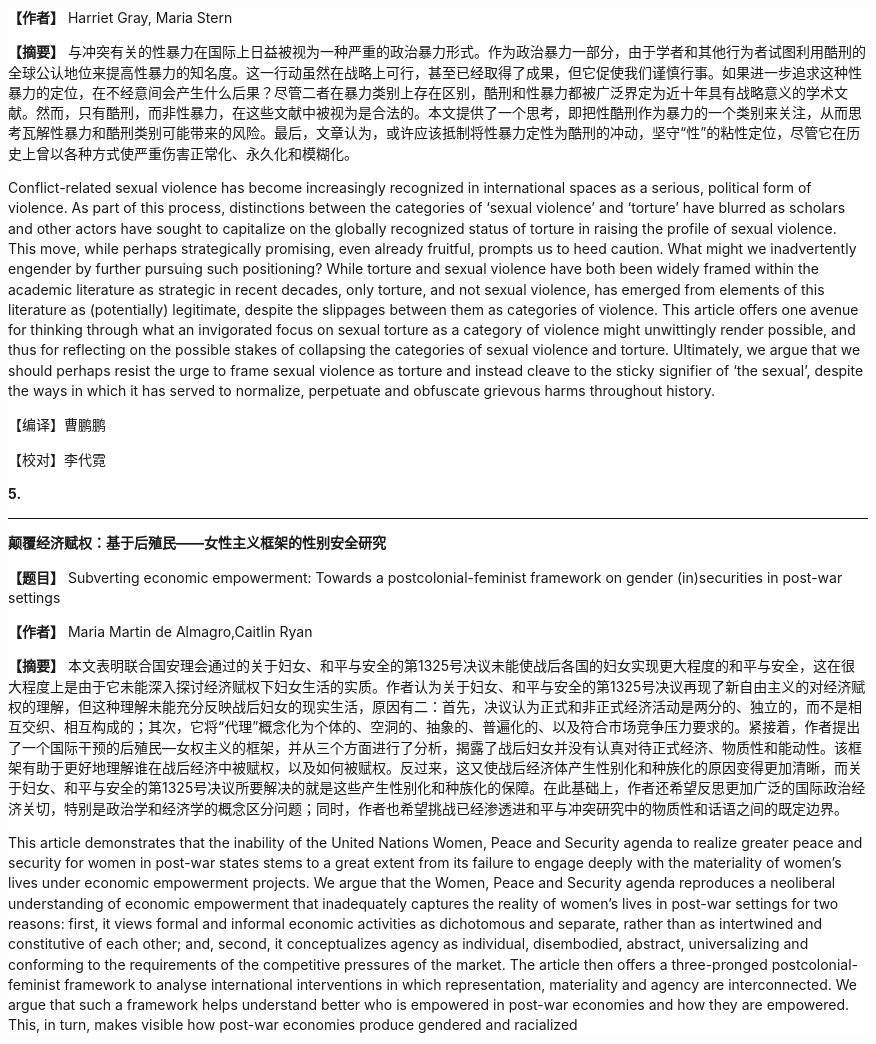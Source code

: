  **【作者】** Harriet Gray, Maria Stern

 **【摘要】**
与冲突有关的性暴力在国际上日益被视为一种严重的政治暴力形式。作为政治暴力一部分，由于学者和其他行为者试图利用酷刑的全球公认地位来提高性暴力的知名度。这一行动虽然在战略上可行，甚至已经取得了成果，但它促使我们谨慎行事。如果进一步追求这种性暴力的定位，在不经意间会产生什么后果？尽管二者在暴力类别上存在区别，酷刑和性暴力都被广泛界定为近十年具有战略意义的学术文献。然而，只有酷刑，而非性暴力，在这些文献中被视为是合法的。本文提供了一个思考，即把性酷刑作为暴力的一个类别来关注，从而思考瓦解性暴力和酷刑类别可能带来的风险。最后，文章认为，或许应该抵制将性暴力定性为酷刑的冲动，坚守“性”的粘性定位，尽管它在历史上曾以各种方式使严重伤害正常化、永久化和模糊化。

  

Conflict-related sexual violence has become increasingly recognized in
international spaces as a serious, political form of violence. As part of this
process, distinctions between the categories of ‘sexual violence’ and
‘torture’ have blurred as scholars and other actors have sought to capitalize
on the globally recognized status of torture in raising the profile of sexual
violence. This move, while perhaps strategically promising, even already
fruitful, prompts us to heed caution. What might we inadvertently engender by
further pursuing such positioning? While torture and sexual violence have both
been widely framed within the academic literature as strategic in recent
decades, only torture, and not sexual violence, has emerged from elements of
this literature as (potentially) legitimate, despite the slippages between
them as categories of violence. This article offers one avenue for thinking
through what an invigorated focus on sexual torture as a category of violence
might unwittingly render possible, and thus for reflecting on the possible
stakes of collapsing the categories of sexual violence and torture.
Ultimately, we argue that we should perhaps resist the urge to frame sexual
violence as torture and instead cleave to the sticky signifier of ‘the
sexual’, despite the ways in which it has served to normalize, perpetuate and
obfuscate grievous harms throughout history.

【编译】曹鹏鹏

【校对】李代霓

**5.**

 ****

 **颠覆经济赋权：基于后殖民——女性主义框架的性别安全研究**

 **【题目】** Subverting economic empowerment: Towards a postcolonial-feminist
framework on gender (in)securities in post-war settings

**【作者】** Maria Martin de Almagro,Caitlin Ryan

 **【摘要】**
本文表明联合国安理会通过的关于妇女、和平与安全的第1325号决议未能使战后各国的妇女实现更大程度的和平与安全，这在很大程度上是由于它未能深入探讨经济赋权下妇女生活的实质。作者认为关于妇女、和平与安全的第1325号决议再现了新自由主义的对经济赋权的理解，但这种理解未能充分反映战后妇女的现实生活，原因有二：首先，决议认为正式和非正式经济活动是两分的、独立的，而不是相互交织、相互构成的；其次，它将“代理”概念化为个体的、空洞的、抽象的、普遍化的、以及符合市场竞争压力要求的。紧接着，作者提出了一个国际干预的后殖民—女权主义的框架，并从三个方面进行了分析，揭露了战后妇女并没有认真对待正式经济、物质性和能动性。该框架有助于更好地理解谁在战后经济中被赋权，以及如何被赋权。反过来，这又使战后经济体产生性别化和种族化的原因变得更加清晰，而关于妇女、和平与安全的第1325号决议所要解决的就是这些产生性别化和种族化的保障。在此基础上，作者还希望反思更加广泛的国际政治经济关切，特别是政治学和经济学的概念区分问题；同时，作者也希望挑战已经渗透进和平与冲突研究中的物质性和话语之间的既定边界。

  

This article demonstrates that the inability of the United Nations Women,
Peace and Security agenda to realize greater peace and security for women in
post-war states stems to a great extent from its failure to engage deeply with
the materiality of women’s lives under economic empowerment projects. We argue
that the Women, Peace and Security agenda reproduces a neoliberal
understanding of economic empowerment that inadequately captures the reality
of women’s lives in post-war settings for two reasons: first, it views formal
and informal economic activities as dichotomous and separate, rather than as
intertwined and constitutive of each other; and, second, it conceptualizes
agency as individual, disembodied, abstract, universalizing and conforming to
the requirements of the competitive pressures of the market. The article then
offers a three-pronged postcolonial-feminist framework to analyse
international interventions in which representation, materiality and agency
are interconnected. We argue that such a framework helps understand better who
is empowered in post-war economies and how they are empowered. This, in turn,
makes visible how post-war economies produce gendered and racialized